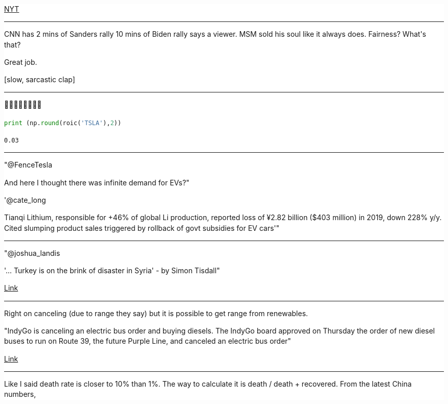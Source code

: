 [NYT](https://www.nytimes.com/2020/03/02/opinion/coronavirus-economy-amazon-uber.html)

---

CNN has 2 mins of Sanders rally 10 mins of Biden rally says a
viewer. MSM sold his soul like it always does. Fairness? What's that?

Great job.

[slow, sarcastic clap]

---

🤣🤣🤣🤣🤣🤣🤣🤣

```python
print (np.round(roic('TSLA'),2))
```

```text
0.03
```

---

"@FenceTesla

And here I thought there was infinite demand for EVs?"

'@cate_long

Tianqi Lithium, responsible for +46% of global Li production, reported
loss of ¥2.82 billion ($403 million) in 2019, down 228% y/y. Cited
slumping product sales triggered by rollback of govt subsidies for EV
cars'"

---

"@joshua_landis

'... Turkey is on the brink of disaster in Syria' - by Simon Tisdall"

[Link](https://mobile.twitter.com/joshua_landis/status/1234608216463507457)

---

Right on canceling (due to range they say) but it is possible to get
range from renewables.

"IndyGo is canceling an electric bus order and buying diesels. The
IndyGo board approved on Thursday the order of new diesel buses to run
on Route 39, the future Purple Line, and canceled an electric bus
order"

[Link](https://www.indystar.com/story/news/local/transportation/2020/02/28/indygo-agency-order-diesel-buses-cancels-electric-bus-order/4903343002/)

---

Like I said death rate is closer to 10% than 1%. The way to calculate it is
death / death + recovered. From the latest China numbers,
